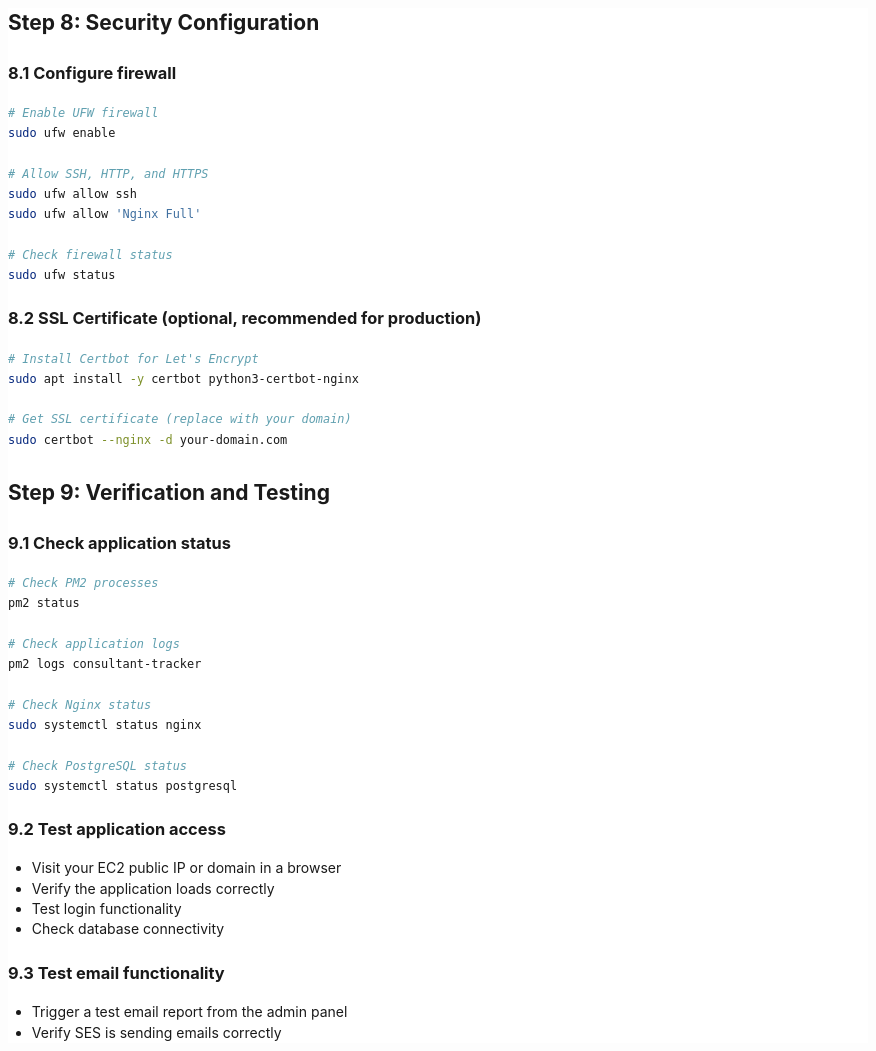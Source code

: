 ## Step 8: Security Configuration

### 8.1 Configure firewall
```bash
# Enable UFW firewall
sudo ufw enable

# Allow SSH, HTTP, and HTTPS
sudo ufw allow ssh
sudo ufw allow 'Nginx Full'

# Check firewall status
sudo ufw status
```

### 8.2 SSL Certificate (optional, recommended for production)
```bash
# Install Certbot for Let's Encrypt
sudo apt install -y certbot python3-certbot-nginx

# Get SSL certificate (replace with your domain)
sudo certbot --nginx -d your-domain.com
```

## Step 9: Verification and Testing

### 9.1 Check application status
```bash
# Check PM2 processes
pm2 status

# Check application logs
pm2 logs consultant-tracker

# Check Nginx status
sudo systemctl status nginx

# Check PostgreSQL status
sudo systemctl status postgresql
```

### 9.2 Test application access
- Visit your EC2 public IP or domain in a browser
- Verify the application loads correctly
- Test login functionality
- Check database connectivity

### 9.3 Test email functionality
- Trigger a test email report from the admin panel
- Verify SES is sending emails correctly
